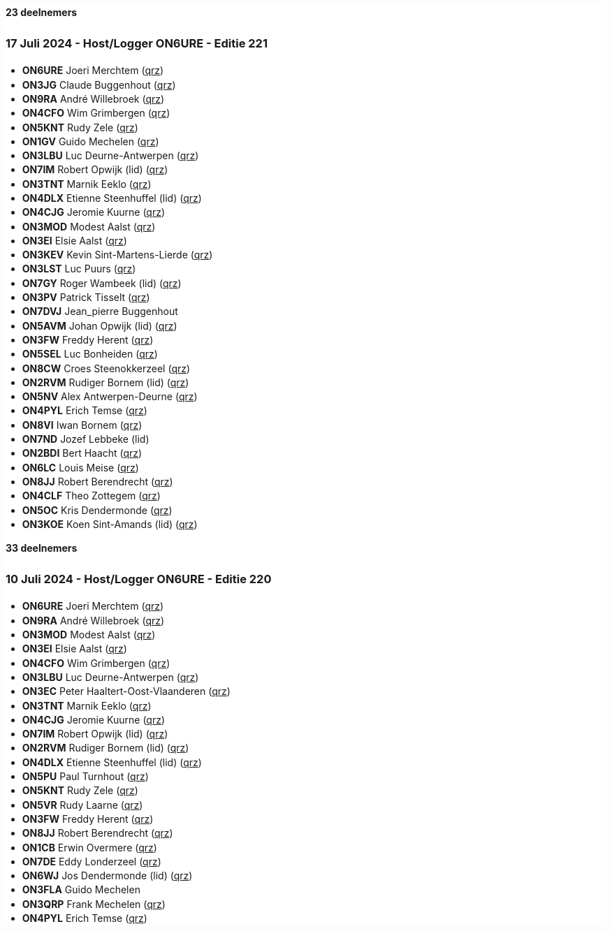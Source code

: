 **23 deelnemers**

### **17 Juli 2024** - Host/Logger ON6URE - **Editie 221**
* **ON6URE** Joeri Merchtem ([qrz](https://www.qrz.com/db/on6ure))
* **ON3JG** Claude Buggenhout ([qrz](https://www.qrz.com/db/on3jg))
* **ON9RA** André Willebroek ([qrz](https://www.qrz.com/db/on9ra))
* **ON4CFO** Wim Grimbergen ([qrz](https://www.qrz.com/db/on4cfo))
* **ON5KNT** Rudy Zele ([qrz](https://www.qrz.com/db/on5knt))
* **ON1GV** Guido Mechelen ([qrz](https://www.qrz.com/db/on1gv))
* **ON3LBU** Luc Deurne-Antwerpen ([qrz](https://www.qrz.com/db/on3lbu))
* **ON7IM** Robert Opwijk (lid)  ([qrz](https://www.qrz.com/db/on7im))
* **ON3TNT** Marnik Eeklo ([qrz](https://www.qrz.com/db/on3tnt))
* **ON4DLX** Etienne Steenhuffel (lid)  ([qrz](https://www.qrz.com/db/on4dlx))
* **ON4CJG** Jeromie Kuurne ([qrz](https://www.qrz.com/db/on4cjg))
* **ON3MOD** Modest Aalst ([qrz](https://www.qrz.com/db/on3mod))
* **ON3EI** Elsie Aalst ([qrz](https://www.qrz.com/db/on3ei))
* **ON3KEV** Kevin Sint-Martens-Lierde ([qrz](https://www.qrz.com/db/on3kev))
* **ON3LST** Luc Puurs ([qrz](https://www.qrz.com/db/on3lst))
* **ON7GY** Roger Wambeek (lid)  ([qrz](https://www.qrz.com/db/on7gy))
* **ON3PV** Patrick Tisselt ([qrz](https://www.qrz.com/db/on3pv))
* **ON7DVJ** Jean_pierre Buggenhout
* **ON5AVM** Johan Opwijk (lid)  ([qrz](https://www.qrz.com/db/on5avm))
* **ON3FW** Freddy Herent ([qrz](https://www.qrz.com/db/on3fw))
* **ON5SEL** Luc Bonheiden ([qrz](https://www.qrz.com/db/on5sel))
* **ON8CW** Croes Steenokkerzeel ([qrz](https://www.qrz.com/db/on8cw))
* **ON2RVM** Rudiger Bornem (lid)  ([qrz](https://www.qrz.com/db/on2rvm))
* **ON5NV** Alex Antwerpen-Deurne ([qrz](https://www.qrz.com/db/on5nv))
* **ON4PYL** Erich Temse ([qrz](https://www.qrz.com/db/on4pyl))
* **ON8VI** Iwan Bornem ([qrz](https://www.qrz.com/db/on8vi))
* **ON7ND** Jozef Lebbeke (lid)
* **ON2BDI** Bert Haacht ([qrz](https://www.qrz.com/db/on2bdi))
* **ON6LC** Louis Meise ([qrz](https://www.qrz.com/db/on6lc))
* **ON8JJ** Robert Berendrecht ([qrz](https://www.qrz.com/db/on8jj))
* **ON4CLF** Theo Zottegem ([qrz](https://www.qrz.com/db/on4clf))
* **ON5OC** Kris Dendermonde ([qrz](https://www.qrz.com/db/on5oc))
* **ON3KOE** Koen Sint-Amands (lid)  ([qrz](https://www.qrz.com/db/on3koe))

**33 deelnemers**

### **10 Juli 2024** - Host/Logger ON6URE - **Editie 220**
* **ON6URE** Joeri Merchtem ([qrz](https://www.qrz.com/db/on6ure))
* **ON9RA** André Willebroek ([qrz](https://www.qrz.com/db/on9ra))
* **ON3MOD** Modest Aalst ([qrz](https://www.qrz.com/db/on3mod))
* **ON3EI** Elsie Aalst ([qrz](https://www.qrz.com/db/on3ei))
* **ON4CFO** Wim Grimbergen ([qrz](https://www.qrz.com/db/on4cfo))
* **ON3LBU** Luc Deurne-Antwerpen ([qrz](https://www.qrz.com/db/on3lbu))
* **ON3EC** Peter Haaltert-Oost-Vlaanderen ([qrz](https://www.qrz.com/db/on3ec))
* **ON3TNT** Marnik Eeklo ([qrz](https://www.qrz.com/db/on3tnt))
* **ON4CJG** Jeromie Kuurne ([qrz](https://www.qrz.com/db/on4cjg))
* **ON7IM** Robert Opwijk (lid)  ([qrz](https://www.qrz.com/db/on7im))
* **ON2RVM** Rudiger Bornem (lid)  ([qrz](https://www.qrz.com/db/on2rvm))
* **ON4DLX** Etienne Steenhuffel (lid)  ([qrz](https://www.qrz.com/db/on4dlx))
* **ON5PU** Paul Turnhout ([qrz](https://www.qrz.com/db/on5pu))
* **ON5KNT** Rudy Zele ([qrz](https://www.qrz.com/db/on5knt))
* **ON5VR** Rudy Laarne ([qrz](https://www.qrz.com/db/on5vr))
* **ON3FW** Freddy Herent ([qrz](https://www.qrz.com/db/on3fw))
* **ON8JJ** Robert Berendrecht ([qrz](https://www.qrz.com/db/on8jj))
* **ON1CB** Erwin Overmere ([qrz](https://www.qrz.com/db/on1cb))
* **ON7DE** Eddy Londerzeel ([qrz](https://www.qrz.com/db/on7de))
* **ON6WJ** Jos Dendermonde (lid)  ([qrz](https://www.qrz.com/db/on6wj))
* **ON3FLA** Guido Mechelen
* **ON3QRP** Frank Mechelen ([qrz](https://www.qrz.com/db/on3qrp))
* **ON4PYL** Erich Temse ([qrz](https://www.qrz.com/db/on4pyl))